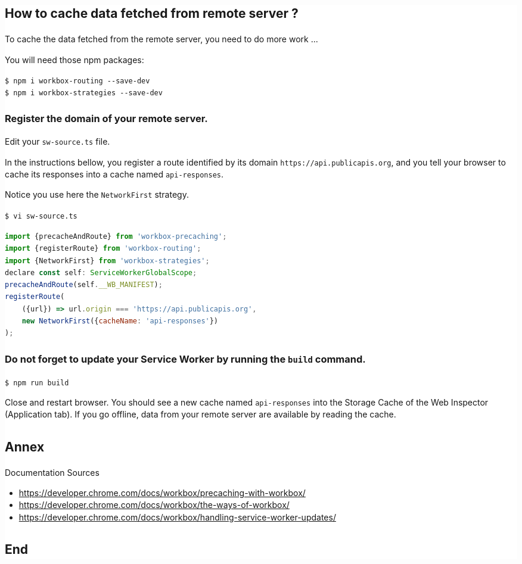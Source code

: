 ## How to cache data fetched from remote server ?

To cache the data fetched from the remote server, you need to do more work ...

You will need those npm packages:

    $ npm i workbox-routing --save-dev
    $ npm i workbox-strategies --save-dev

### Register the domain of your remote server.

Edit your `sw-source.ts` file.

In the instructions bellow, you register a route identified by its domain `https://api.publicapis.org`, and you tell your browser to cache its responses into a cache named `api-responses`.

Notice you use here the `NetworkFirst` strategy.

    $ vi sw-source.ts

``` js
import {precacheAndRoute} from 'workbox-precaching';
import {registerRoute} from 'workbox-routing';
import {NetworkFirst} from 'workbox-strategies';
declare const self: ServiceWorkerGlobalScope;
precacheAndRoute(self.__WB_MANIFEST);
registerRoute(
    ({url}) => url.origin === 'https://api.publicapis.org',
    new NetworkFirst({cacheName: 'api-responses'})
);
```

### Do not forget to update your Service Worker by running the `build` command.

    $ npm run build

Close and restart browser.
You should see a new cache named `api-responses` into the Storage Cache of the Web Inspector (Application tab).
If you go offline, data from your remote server are available by reading the cache.


## Annex

Documentation Sources

* https://developer.chrome.com/docs/workbox/precaching-with-workbox/
* https://developer.chrome.com/docs/workbox/the-ways-of-workbox/
* https://developer.chrome.com/docs/workbox/handling-service-worker-updates/

## End